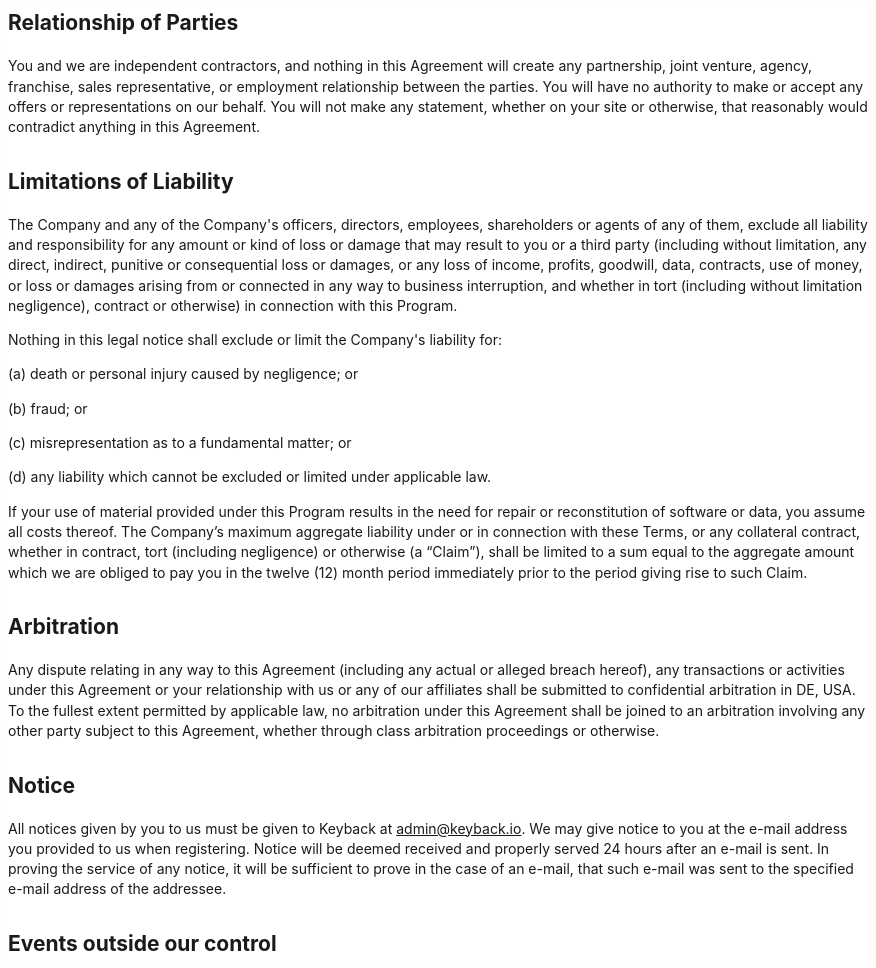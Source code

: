 ## Relationship of Parties

You and we are independent contractors, and nothing in this Agreement will create any partnership, joint venture, agency, franchise, sales representative, or employment relationship between the parties. You will have no authority to make or accept any offers or representations on our behalf. You will not make any statement, whether on your site or otherwise, that reasonably would contradict anything in this Agreement.

## Limitations of Liability

The Company and any of the Company's officers, directors, employees, shareholders or agents of any of them, exclude all liability and responsibility for any amount or kind of loss or damage that may result to you or a third party (including without limitation, any direct, indirect, punitive or consequential loss or damages, or any loss of income, profits, goodwill, data, contracts, use of money, or loss or damages arising from or connected in any way to business interruption, and whether in tort (including without limitation negligence), contract or otherwise) in connection with this Program.

Nothing in this legal notice shall exclude or limit the Company's liability for:

(a) death or personal injury caused by negligence; or

(b) fraud; or

(c) misrepresentation as to a fundamental matter; or

(d) any liability which cannot be excluded or limited under applicable law.

If your use of material provided under this Program results in the need for repair or reconstitution of software or data, you assume all costs thereof. The Company’s maximum aggregate liability under or in connection with these Terms, or any collateral contract, whether in contract, tort (including negligence) or otherwise (a “Claim”), shall be limited to a sum equal to the aggregate amount which we are obliged to pay you in the twelve (12) month period immediately prior to the period giving rise to such Claim.

## Arbitration

Any dispute relating in any way to this Agreement (including any actual or alleged breach hereof), any transactions or activities under this Agreement or your relationship with us or any of our affiliates shall be submitted to confidential arbitration in DE, USA. To the fullest extent permitted by applicable law, no arbitration under this Agreement shall be joined to an arbitration involving any other party subject to this Agreement, whether through class arbitration proceedings or otherwise.

## Notice

All notices given by you to us must be given to Keyback at admin@keyback.io. We may give notice to you at the e-mail address you provided to us when registering. Notice will be deemed received and properly served 24 hours after an e-mail is sent. In proving the service of any notice, it will be sufficient to prove in the case of an e-mail, that such e-mail was sent to the specified e-mail address of the addressee.

## Events outside our control
